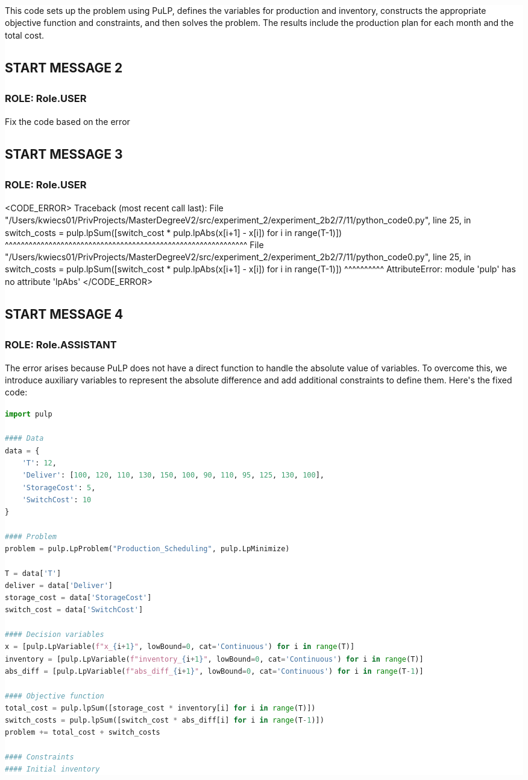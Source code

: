 This code sets up the problem using PuLP, defines the variables for production and inventory, constructs the appropriate objective function and constraints, and then solves the problem. The results include the production plan for each month and the total cost.

## START MESSAGE 2 
### ROLE: Role.USER
Fix the code based on the error

## START MESSAGE 3 
### ROLE: Role.USER
<CODE_ERROR>
Traceback (most recent call last):
  File "/Users/kwiecs01/PrivProjects/MasterDegreeV2/src/experiment_2/experiment_2b2/7/11/python_code0.py", line 25, in <module>
    switch_costs = pulp.lpSum([switch_cost * pulp.lpAbs(x[i+1] - x[i]) for i in range(T-1)])
                              ^^^^^^^^^^^^^^^^^^^^^^^^^^^^^^^^^^^^^^^^^^^^^^^^^^^^^^^^^^^^^
  File "/Users/kwiecs01/PrivProjects/MasterDegreeV2/src/experiment_2/experiment_2b2/7/11/python_code0.py", line 25, in <listcomp>
    switch_costs = pulp.lpSum([switch_cost * pulp.lpAbs(x[i+1] - x[i]) for i in range(T-1)])
                                             ^^^^^^^^^^
AttributeError: module 'pulp' has no attribute 'lpAbs'
</CODE_ERROR>


## START MESSAGE 4 
### ROLE: Role.ASSISTANT
The error arises because PuLP does not have a direct function to handle the absolute value of variables. To overcome this, we introduce auxiliary variables to represent the absolute difference and add additional constraints to define them. Here's the fixed code:

```python
import pulp

#### Data
data = {
    'T': 12, 
    'Deliver': [100, 120, 110, 130, 150, 100, 90, 110, 95, 125, 130, 100], 
    'StorageCost': 5, 
    'SwitchCost': 10
}

#### Problem
problem = pulp.LpProblem("Production_Scheduling", pulp.LpMinimize)

T = data['T']
deliver = data['Deliver']
storage_cost = data['StorageCost']
switch_cost = data['SwitchCost']

#### Decision variables
x = [pulp.LpVariable(f"x_{i+1}", lowBound=0, cat='Continuous') for i in range(T)]
inventory = [pulp.LpVariable(f"inventory_{i+1}", lowBound=0, cat='Continuous') for i in range(T)]
abs_diff = [pulp.LpVariable(f"abs_diff_{i+1}", lowBound=0, cat='Continuous') for i in range(T-1)]

#### Objective function
total_cost = pulp.lpSum([storage_cost * inventory[i] for i in range(T)])
switch_costs = pulp.lpSum([switch_cost * abs_diff[i] for i in range(T-1)])
problem += total_cost + switch_costs

#### Constraints
#### Initial inventory
```